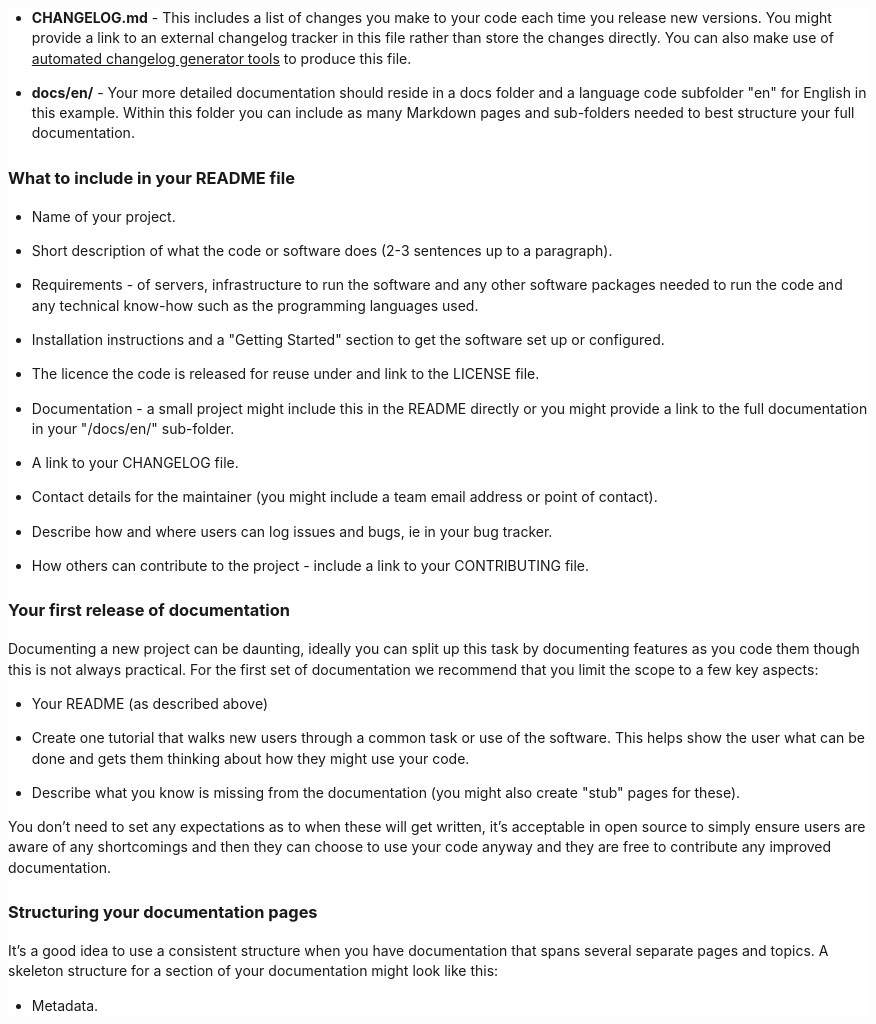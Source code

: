 * **CHANGELOG.md** - This includes a list of changes you make to your code each time you release new versions. You might provide a link to an external changelog tracker in this file rather than store the changes directly. You can also make use of [automated changelog generator tools](https://github.com/skywinder/Github-Changelog-Generator) to produce this file.

* **docs/en/** - Your more detailed documentation should reside in a docs folder and a language code subfolder "en" for English in this example. Within this folder you can include as many Markdown pages and sub-folders needed to best structure your full documentation.

### What to include in your README file

* Name of your project.

* Short description of what the code or software does (2-3 sentences up to a paragraph).

* Requirements - of servers, infrastructure to run the software and any other software packages needed to run the code and any technical know-how such as the programming languages used.

* Installation instructions and a "Getting Started" section to get the software set up or configured.

* The licence the code is released for reuse under and link to the LICENSE file.

* Documentation - a small project might include this in the README directly or you might provide a link to the full documentation in your "/docs/en/" sub-folder.

* A link to your CHANGELOG file.

* Contact details for the maintainer (you might include a team email address or point of contact).

* Describe how and where users can log issues and bugs, ie in your bug tracker.

* How others can contribute to the project - include a link to your CONTRIBUTING file.

### Your first release of documentation

Documenting a new project can be daunting, ideally you can split up this task by documenting features as you code them though this is not always practical. For the first set of documentation we recommend that you limit the scope to a few key aspects:

* Your README (as described above)

* Create one tutorial that walks new users through a common task or use of the software. This helps show the user what can be done and gets them thinking about how they might use your code.

* Describe what you know is missing from the documentation (you might also create "stub" pages for these).

You don’t need to set any expectations as to when these will get written, it’s acceptable in open source to simply ensure users are aware of any shortcomings and then they can choose to use your code anyway and they are free to contribute any improved documentation.

### Structuring your documentation pages

It’s a good idea to use a consistent structure when you have documentation that spans several separate pages and topics. A skeleton structure for a section of your documentation might look like this:

* Metadata.
